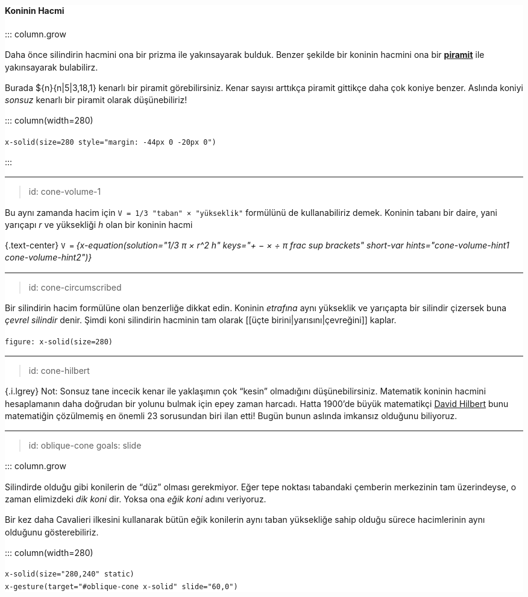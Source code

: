 #### Koninin Hacmi

::: column.grow

Daha önce silindirin hacmini ona bir prizma ile yakınsayarak bulduk. Benzer şekilde bir koninin hacmini ona bir [__piramit__](gloss:pyramid) ile yakınsayarak bulabilirz.

Burada ${n}{n|5|3,18,1} kenarlı bir piramit görebilirsiniz. Kenar sayısı arttıkça piramit gittikçe daha çok koniye benzer. Aslında koniyi _sonsuz_ kenarlı bir piramit olarak düşünebiliriz!

::: column(width=280)

    x-solid(size=280 style="margin: -44px 0 -20px 0")

:::

---
> id: cone-volume-1

Bu aynı zamanda hacim için `V = 1/3 "taban" × "yükseklik"` formülünü de kullanabiliriz demek. Koninin tabanı bir daire, yani yarıçapı _r_ ve yüksekliği _h_ olan bir koninin hacmi

{.text-center} `V =` _{x-equation(solution="1/3 π × r^2 h" keys="+ − × ÷ π frac sup brackets" short-var hints="cone-volume-hint1 cone-volume-hint2")}_

---
> id: cone-circumscribed

Bir silindirin hacim formülüne olan benzerliğe dikkat edin. Koninin _etrafına_ aynı yükseklik ve yarıçapta bir silindir çizersek buna _çevrel silindir_ denir. Şimdi koni silindirin hacminin tam olarak [[üçte birini|yarısını|çevreğini]] kaplar.

    figure: x-solid(size=280)

---
> id: cone-hilbert

{.i.lgrey} Not: Sonsuz tane incecik kenar ile yaklaşımın çok “kesin” olmadığını düşünebilirsiniz. Matematik koninin hacmini hesaplamanın daha doğrudan bir yolunu bulmak için epey zaman harcadı. Hatta 1900’de büyük matematikçi [David Hilbert](bio:hilbert) bunu matematiğin çözülmemiş en önemli 23 sorusundan biri ilan etti! Bugün bunun aslında imkansız olduğunu biliyoruz.

---
> id: oblique-cone
> goals: slide

::: column.grow

Silindirde olduğu gibi konilerin de “düz” olması gerekmiyor. Eğer tepe noktası tabandaki çemberin merkezinin tam üzerindeyse, o zaman elimizdeki _dik koni_ dir. Yoksa ona _eğik koni_ adını veriyoruz.

Bir kez daha Cavalieri ilkesini kullanarak bütün eğik konilerin aynı taban yüksekliğe sahip olduğu sürece hacimlerinin aynı olduğunu gösterebiliriz.

::: column(width=280)

    x-solid(size="280,240" static)
    x-gesture(target="#oblique-cone x-solid" slide="60,0")
